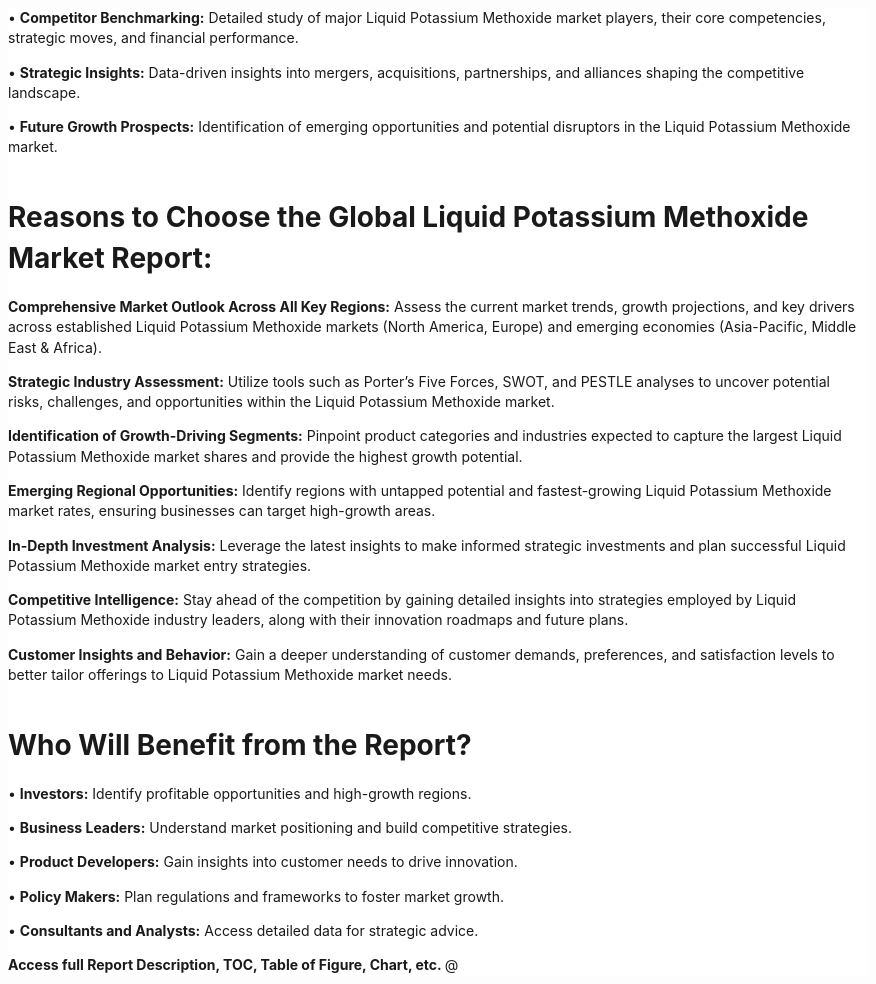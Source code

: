 • <strong>Competitor Benchmarking:</strong> Detailed study of major Liquid Potassium Methoxide market players, their core competencies, strategic moves, and financial performance.

• <strong>Strategic Insights:</strong> Data-driven insights into mergers, acquisitions, partnerships, and alliances shaping the competitive landscape.

• <strong>Future Growth Prospects:</strong> Identification of emerging opportunities and potential disruptors in the Liquid Potassium Methoxide market.

# <strong>Reasons to Choose the Global Liquid Potassium Methoxide Market Report:</strong>

<strong>Comprehensive Market Outlook Across All Key Regions:</strong>
Assess the current market trends, growth projections, and key drivers across established Liquid Potassium Methoxide markets (North America, Europe) and emerging economies (Asia-Pacific, Middle East & Africa).

<strong>Strategic Industry Assessment:</strong>
Utilize tools such as Porter’s Five Forces, SWOT, and PESTLE analyses to uncover potential risks, challenges, and opportunities within the Liquid Potassium Methoxide market.

<strong>Identification of Growth-Driving Segments:</strong>
Pinpoint product categories and industries expected to capture the largest Liquid Potassium Methoxide market shares and provide the highest growth potential.

<strong>Emerging Regional Opportunities:</strong>
Identify regions with untapped potential and fastest-growing Liquid Potassium Methoxide market rates, ensuring businesses can target high-growth areas.

<strong>In-Depth Investment Analysis:</strong>
Leverage the latest insights to make informed strategic investments and plan successful Liquid Potassium Methoxide market entry strategies.

<strong>Competitive Intelligence:</strong>
Stay ahead of the competition by gaining detailed insights into strategies employed by Liquid Potassium Methoxide industry leaders, along with their innovation roadmaps and future plans.

<strong>Customer Insights and Behavior:</strong>
Gain a deeper understanding of customer demands, preferences, and satisfaction levels to better tailor offerings to Liquid Potassium Methoxide market needs.

# <strong>Who Will Benefit from the Report?</strong>

• <strong>Investors:</strong> Identify profitable opportunities and high-growth regions.

• <strong>Business Leaders:</strong> Understand market positioning and build competitive strategies.

• <strong>Product Developers:</strong> Gain insights into customer needs to drive innovation.

• <strong>Policy Makers:</strong> Plan regulations and frameworks to foster market growth.

• <strong>Consultants and Analysts:</strong> Access detailed data for strategic advice.
</ul>
<strong>Access full Report Description, TOC, Table of Figure, Chart, etc. </strong>@  <a href= style=color:#0000ff;></a></font>
